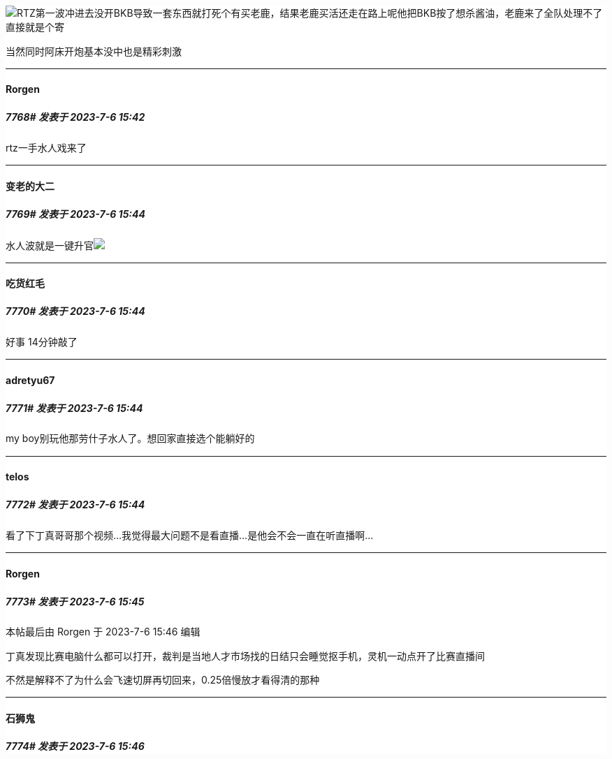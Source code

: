 <img src="https://static.saraba1st.com/image/smiley/face2017/067.png" referrerpolicy="no-referrer">RTZ第一波冲进去没开BKB导致一套东西就打死个有买老鹿，结果老鹿买活还走在路上呢他把BKB按了想杀酱油，老鹿来了全队处理不了直接就是个寄

当然同时阿床开炮基本没中也是精彩刺激

*****

####  Rorgen  
##### 7768#       发表于 2023-7-6 15:42

rtz一手水人戏来了


*****

####  变老的大二  
##### 7769#       发表于 2023-7-6 15:44

水人波就是一键升官<img src="https://static.saraba1st.com/image/smiley/face2017/067.png" referrerpolicy="no-referrer">

*****

####  吃货红毛  
##### 7770#       发表于 2023-7-6 15:44

好事 14分钟敲了


*****

####  adretyu67  
##### 7771#       发表于 2023-7-6 15:44

my boy别玩他那劳什子水人了。想回家直接选个能躺好的

*****

####  telos  
##### 7772#       发表于 2023-7-6 15:44

看了下丁真哥哥那个视频…我觉得最大问题不是看直播…是他会不会一直在听直播啊…

*****

####  Rorgen  
##### 7773#       发表于 2023-7-6 15:45

 本帖最后由 Rorgen 于 2023-7-6 15:46 编辑 

丁真发现比赛电脑什么都可以打开，裁判是当地人才市场找的日结只会睡觉抠手机，灵机一动点开了比赛直播间

不然是解释不了为什么会飞速切屏再切回来，0.25倍慢放才看得清的那种

*****

####  石狮鬼  
##### 7774#       发表于 2023-7-6 15:46
